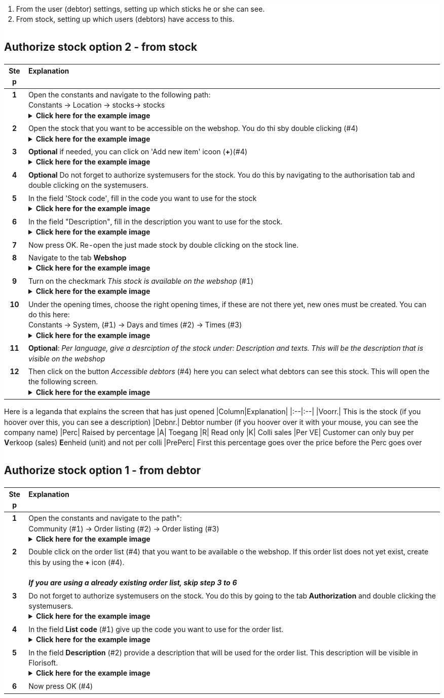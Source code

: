 1. From the user (debtor) settings, setting up which sticks he or she can see.
2. From stock, setting up which users (debtors) have access to this.

## Authorize stock option 2 - from stock
|Step|Explanation|
|:-:|:--|
|**1**|Open the constants and navigate to the following path: <br> Constants -> Location -> stocks-> stocks <details><summary><b>Click here for the example image</b></summary></details>|
|**2**|Open the stock that you want to be accessible on the webshop. You do thi sby double clicking (#4)<details><summary><b>Click here for the example image</b></summary></details>|
|**3**|**Optional** if needed, you can click on 'Add new item' icoon (**+**)(#4)<details><summary><b>Click here for the example image</b></summary></details>|
|**4**|**Optional** Do not forget to authorize systemusers for the stock. You do this by navigating to the authorisation tab and double clicking on the systemusers.|
|**5**|In the field 'Stock code', fill in the code you want to use for the stock <details><summary><b>Click here for the example image</b></summary></details>|
|**6**| In the field "Description", fill in the description you want to use for the stock.<details><summary><b>Click here for the example image</b></summary></details>
|**7**| Now press OK. Re-open the just made stock by double clicking on the stock line.|
|**8**| Navigate to the tab **Webshop**<details><summary><b>Click here for the example image</b></summary></details>|
|**9**| Turn on the checkmark *This stock is available on the webshop* (#1)<details><summary><b>Click here for the example image</b></summary></details>|
|**10**| Under the opening times, choose the right opening times, if these are not there yet, new ones must be created. You can do this here: <br> Constants -> System, (#1) -> Days and times (#2) -> Times (#3)<details><summary><b>Click here for the example image</b></summary></details>
|**11**| **Optional**: *Per language, give a desrciption of the stock under: Description and texts. This will be the description that is visible on the webshop*|
|**12**| Then click on the button *Accessible debtors* (#4) here you can select what debtors can see this stock. This will open the the following screen. <details><summary><b>Click here for the example image</b></summary></details>

Here is a leganda that explains the screen that has just opened
|Column|Explanation|
|:--|:--|
|Voorr.| This is the stock (if you hoover over this, you can see a description)
|Debnr.| Debtor number (if you hoover over it with your mouse, you can see the company name)
|Perc| Raised by percentage
|A| Toegang
|R| Read only
|K| Colli sales
|Per VE| Customer can only buy per **V**erkoop (sales) **E**enheid (unit) and not per colli
|PrePerc| First this percentage goes over the price before the Perc goes over


## Authorize stock option 1 - from debtor

|Step|Explanation|
|:-:|:--|
|**1**|Open the constants and navigate to the path": <br> Community (#1) -> Order listing (#2) -> Order listing (#3)<details><summary><b>Click here for the example image</b></summary></details |
|**2**|Double click on the order list (#4) that you want to be available o the webshop. If this order list does not yet exist, create this by using the **+** icon (#4). <br><br> ***If you are using a already existing order list, skip step 3 to 6***|
|**3**|Do not forget to authorize systemusers on the stock. You do this by going to the tab **Authorization** and double clicking the systemusers. <details><summary><b>Click here for the example image</b></summary></details>|
|**4**|In the field **List code** (#1) give up the code you want to use for the order list. <details><summary><b>Click here for the example image</b></summary></details>|
|**5**|In the field **Description** (#2) provide a description that will be used for the order list. This description will be visible in Florisoft. <details><summary><b>Click here for the example image</b></summary></details>|
|**6**|Now press OK (#4)|